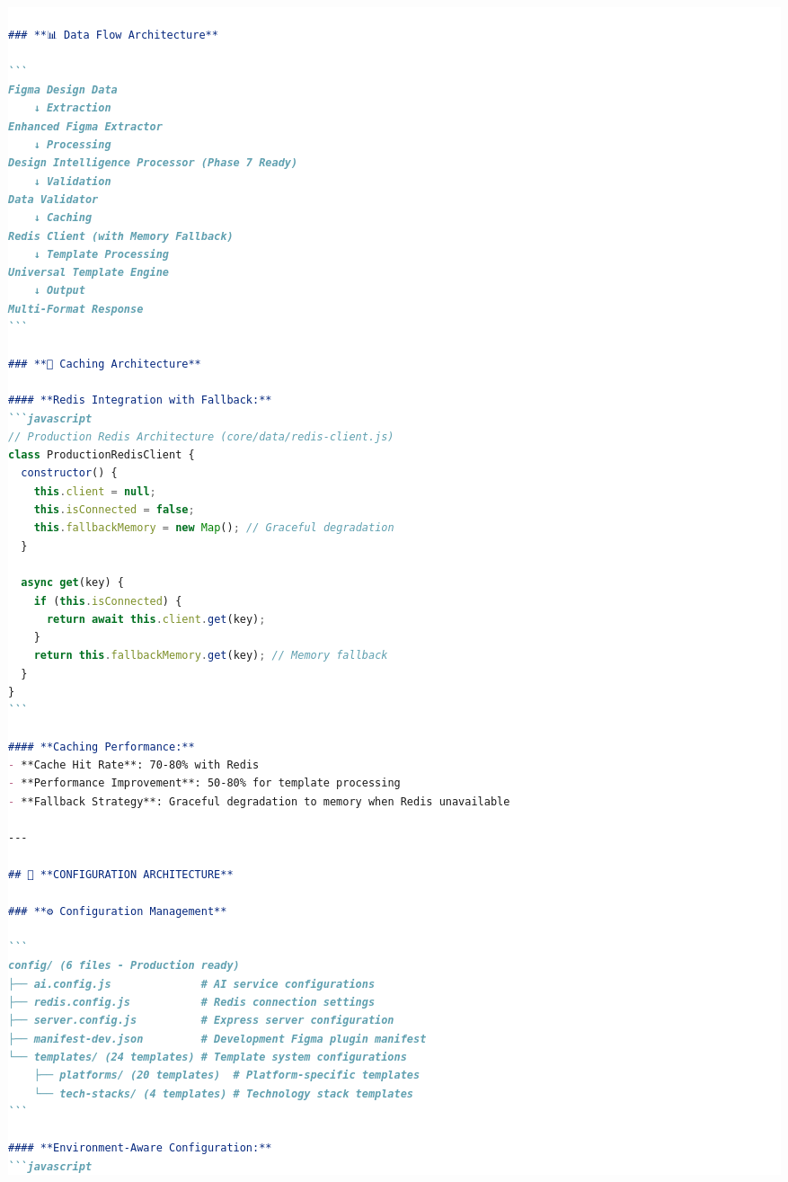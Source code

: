 ````markdown

### **📊 Data Flow Architecture**

```
Figma Design Data
    ↓ Extraction
Enhanced Figma Extractor
    ↓ Processing
Design Intelligence Processor (Phase 7 Ready)
    ↓ Validation
Data Validator
    ↓ Caching
Redis Client (with Memory Fallback)
    ↓ Template Processing
Universal Template Engine
    ↓ Output
Multi-Format Response
```

### **🔄 Caching Architecture**

#### **Redis Integration with Fallback:**
```javascript
// Production Redis Architecture (core/data/redis-client.js)
class ProductionRedisClient {
  constructor() {
    this.client = null;
    this.isConnected = false;
    this.fallbackMemory = new Map(); // Graceful degradation
  }

  async get(key) {
    if (this.isConnected) {
      return await this.client.get(key);
    }
    return this.fallbackMemory.get(key); // Memory fallback
  }
}
```

#### **Caching Performance:**
- **Cache Hit Rate**: 70-80% with Redis
- **Performance Improvement**: 50-80% for template processing
- **Fallback Strategy**: Graceful degradation to memory when Redis unavailable

---

## 🔧 **CONFIGURATION ARCHITECTURE**

### **⚙️ Configuration Management**

```
config/ (6 files - Production ready)
├── ai.config.js              # AI service configurations
├── redis.config.js           # Redis connection settings  
├── server.config.js          # Express server configuration
├── manifest-dev.json         # Development Figma plugin manifest
└── templates/ (24 templates) # Template system configurations
    ├── platforms/ (20 templates)  # Platform-specific templates
    └── tech-stacks/ (4 templates) # Technology stack templates
```

#### **Environment-Aware Configuration:**
```javascript
````